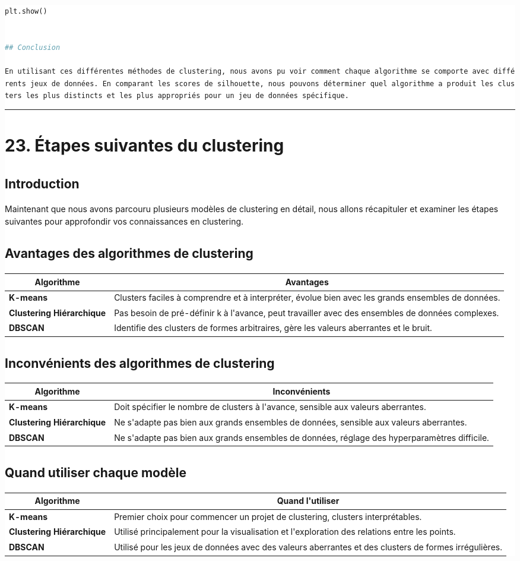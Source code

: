 ```python
plt.show()


## Conclusion

En utilisant ces différentes méthodes de clustering, nous avons pu voir comment chaque algorithme se comporte avec différents jeux de données. En comparant les scores de silhouette, nous pouvons déterminer quel algorithme a produit les clusters les plus distincts et les plus appropriés pour un jeu de données spécifique.
```
---

# 23. Étapes suivantes du clustering

## Introduction

Maintenant que nous avons parcouru plusieurs modèles de clustering en détail, nous allons récapituler et examiner les étapes suivantes pour approfondir vos connaissances en clustering.

## Avantages des algorithmes de clustering

| Algorithme                    | Avantages                                                                                         |
|-------------------------------|---------------------------------------------------------------------------------------------------|
| **K-means**                   | Clusters faciles à comprendre et à interpréter, évolue bien avec les grands ensembles de données. |
| **Clustering Hiérarchique**   | Pas besoin de pré-définir k à l'avance, peut travailler avec des ensembles de données complexes.  |
| **DBSCAN**                    | Identifie des clusters de formes arbitraires, gère les valeurs aberrantes et le bruit.           |

## Inconvénients des algorithmes de clustering

| Algorithme                    | Inconvénients                                                                               |
|-------------------------------|---------------------------------------------------------------------------------------------|
| **K-means**                   | Doit spécifier le nombre de clusters à l'avance, sensible aux valeurs aberrantes.           |
| **Clustering Hiérarchique**   | Ne s'adapte pas bien aux grands ensembles de données, sensible aux valeurs aberrantes.      |
| **DBSCAN**                    | Ne s'adapte pas bien aux grands ensembles de données, réglage des hyperparamètres difficile. |

## Quand utiliser chaque modèle

| Algorithme                    | Quand l'utiliser                                                                             |
|-------------------------------|---------------------------------------------------------------------------------------------|
| **K-means**                   | Premier choix pour commencer un projet de clustering, clusters interprétables.              |
| **Clustering Hiérarchique**   | Utilisé principalement pour la visualisation et l'exploration des relations entre les points. |
| **DBSCAN**                    | Utilisé pour les jeux de données avec des valeurs aberrantes et des clusters de formes irrégulières. |
